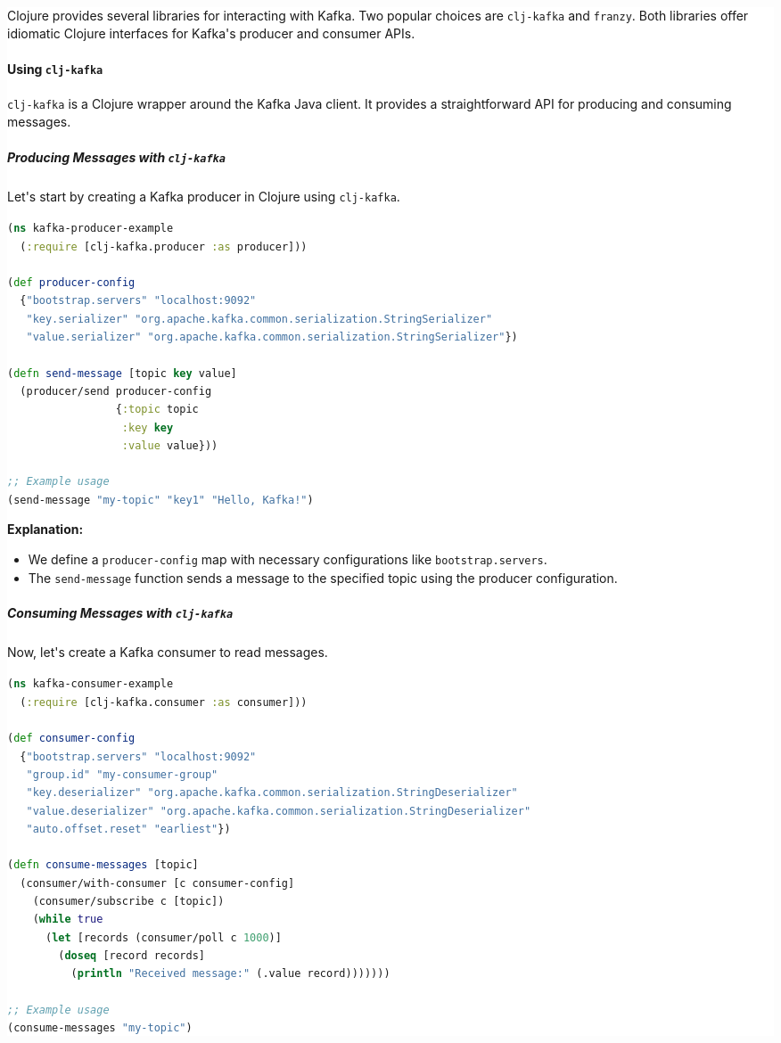 Clojure provides several libraries for interacting with Kafka. Two popular choices are `clj-kafka` and `franzy`. Both libraries offer idiomatic Clojure interfaces for Kafka's producer and consumer APIs.

#### Using `clj-kafka`

`clj-kafka` is a Clojure wrapper around the Kafka Java client. It provides a straightforward API for producing and consuming messages.

##### Producing Messages with `clj-kafka`

Let's start by creating a Kafka producer in Clojure using `clj-kafka`.

```clojure
(ns kafka-producer-example
  (:require [clj-kafka.producer :as producer]))

(def producer-config
  {"bootstrap.servers" "localhost:9092"
   "key.serializer" "org.apache.kafka.common.serialization.StringSerializer"
   "value.serializer" "org.apache.kafka.common.serialization.StringSerializer"})

(defn send-message [topic key value]
  (producer/send producer-config
                 {:topic topic
                  :key key
                  :value value}))

;; Example usage
(send-message "my-topic" "key1" "Hello, Kafka!")
```

**Explanation:**

- We define a `producer-config` map with necessary configurations like `bootstrap.servers`.
- The `send-message` function sends a message to the specified topic using the producer configuration.

##### Consuming Messages with `clj-kafka`

Now, let's create a Kafka consumer to read messages.

```clojure
(ns kafka-consumer-example
  (:require [clj-kafka.consumer :as consumer]))

(def consumer-config
  {"bootstrap.servers" "localhost:9092"
   "group.id" "my-consumer-group"
   "key.deserializer" "org.apache.kafka.common.serialization.StringDeserializer"
   "value.deserializer" "org.apache.kafka.common.serialization.StringDeserializer"
   "auto.offset.reset" "earliest"})

(defn consume-messages [topic]
  (consumer/with-consumer [c consumer-config]
    (consumer/subscribe c [topic])
    (while true
      (let [records (consumer/poll c 1000)]
        (doseq [record records]
          (println "Received message:" (.value record)))))))

;; Example usage
(consume-messages "my-topic")
```
